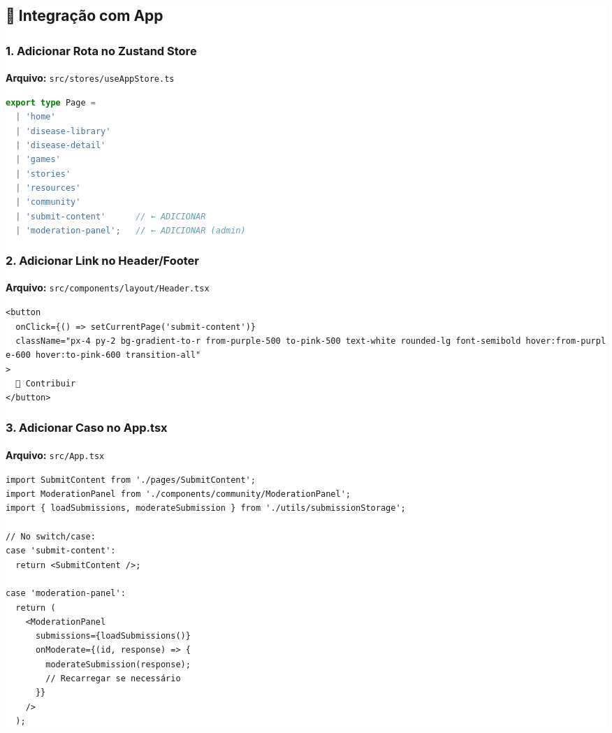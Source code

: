 
## 🔗 Integração com App

### 1. Adicionar Rota no Zustand Store

**Arquivo:** `src/stores/useAppStore.ts`

```typescript
export type Page = 
  | 'home'
  | 'disease-library'
  | 'disease-detail'
  | 'games'
  | 'stories'
  | 'resources'
  | 'community'
  | 'submit-content'      // ← ADICIONAR
  | 'moderation-panel';   // ← ADICIONAR (admin)
```

### 2. Adicionar Link no Header/Footer

**Arquivo:** `src/components/layout/Header.tsx`

```tsx
<button
  onClick={() => setCurrentPage('submit-content')}
  className="px-4 py-2 bg-gradient-to-r from-purple-500 to-pink-500 text-white rounded-lg font-semibold hover:from-purple-600 hover:to-pink-600 transition-all"
>
  📝 Contribuir
</button>
```

### 3. Adicionar Caso no App.tsx

**Arquivo:** `src/App.tsx`

```tsx
import SubmitContent from './pages/SubmitContent';
import ModerationPanel from './components/community/ModerationPanel';
import { loadSubmissions, moderateSubmission } from './utils/submissionStorage';

// No switch/case:
case 'submit-content':
  return <SubmitContent />;

case 'moderation-panel':
  return (
    <ModerationPanel
      submissions={loadSubmissions()}
      onModerate={(id, response) => {
        moderateSubmission(response);
        // Recarregar se necessário
      }}
    />
  );
```
